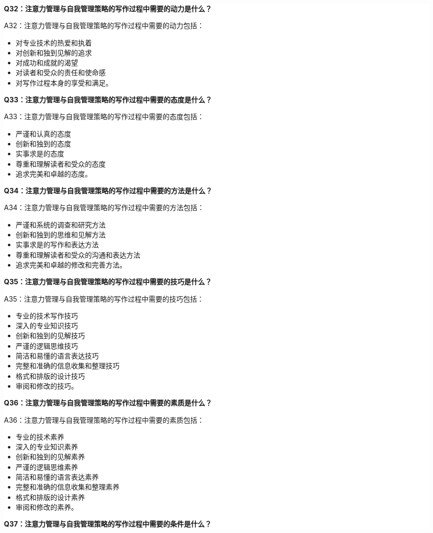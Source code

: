 **Q32：注意力管理与自我管理策略的写作过程中需要的动力是什么？**

A32：注意力管理与自我管理策略的写作过程中需要的动力包括：

* 对专业技术的热爱和执着
* 对创新和独到见解的追求
* 对成功和成就的渴望
* 对读者和受众的责任和使命感
* 对写作过程本身的享受和满足。

**Q33：注意力管理与自我管理策略的写作过程中需要的态度是什么？**

A33：注意力管理与自我管理策略的写作过程中需要的态度包括：

* 严谨和认真的态度
* 创新和独到的态度
* 实事求是的态度
* 尊重和理解读者和受众的态度
* 追求完美和卓越的态度。

**Q34：注意力管理与自我管理策略的写作过程中需要的方法是什么？**

A34：注意力管理与自我管理策略的写作过程中需要的方法包括：

* 严谨和系统的调查和研究方法
* 创新和独到的思维和见解方法
* 实事求是的写作和表达方法
* 尊重和理解读者和受众的沟通和表达方法
* 追求完美和卓越的修改和完善方法。

**Q35：注意力管理与自我管理策略的写作过程中需要的技巧是什么？**

A35：注意力管理与自我管理策略的写作过程中需要的技巧包括：

* 专业的技术写作技巧
* 深入的专业知识技巧
* 创新和独到的见解技巧
* 严谨的逻辑思维技巧
* 简洁和易懂的语言表达技巧
* 完整和准确的信息收集和整理技巧
* 格式和排版的设计技巧
* 审阅和修改的技巧。

**Q36：注意力管理与自我管理策略的写作过程中需要的素质是什么？**

A36：注意力管理与自我管理策略的写作过程中需要的素质包括：

* 专业的技术素养
* 深入的专业知识素养
* 创新和独到的见解素养
* 严谨的逻辑思维素养
* 简洁和易懂的语言表达素养
* 完整和准确的信息收集和整理素养
* 格式和排版的设计素养
* 审阅和修改的素养。

**Q37：注意力管理与自我管理策略的写作过程中需要的条件是什么？**
